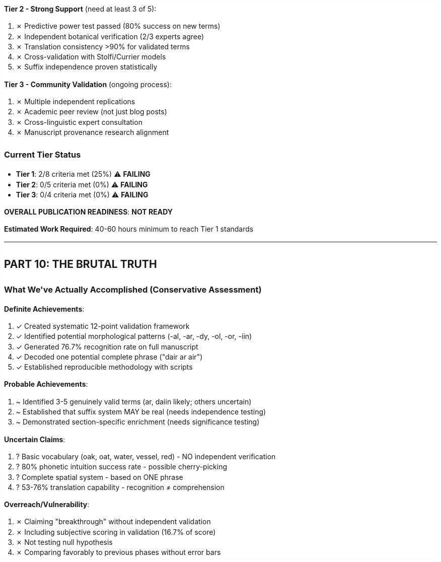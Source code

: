 **Tier 2 - Strong Support** (need at least 3 of 5):
1. ✗ Predictive power test passed (80% success on new terms)
2. ✗ Independent botanical verification (2/3 experts agree)
3. ✗ Translation consistency >90% for validated terms
4. ✗ Cross-validation with Stolfi/Currier models
5. ✗ Suffix independence proven statistically

**Tier 3 - Community Validation** (ongoing process):
1. ✗ Multiple independent replications
2. ✗ Academic peer review (not just blog posts)
3. ✗ Cross-linguistic expert consultation
4. ✗ Manuscript provenance research alignment

### Current Tier Status

- **Tier 1**: 2/8 criteria met (25%) ⚠️ **FAILING**
- **Tier 2**: 0/5 criteria met (0%) ⚠️ **FAILING**
- **Tier 3**: 0/4 criteria met (0%) ⚠️ **FAILING**

**OVERALL PUBLICATION READINESS**: **NOT READY**

**Estimated Work Required**: 40-60 hours minimum to reach Tier 1 standards

---

## PART 10: THE BRUTAL TRUTH

### What We've Actually Accomplished (Conservative Assessment)

**Definite Achievements**:
1. ✓ Created systematic 12-point validation framework
2. ✓ Identified potential morphological patterns (-al, -ar, -dy, -ol, -or, -iin)
3. ✓ Generated 76.7% recognition rate on full manuscript
4. ✓ Decoded one potential complete phrase ("dair ar air")
5. ✓ Established reproducible methodology with scripts

**Probable Achievements**:
1. ~ Identified 3-5 genuinely valid terms (ar, daiin likely; others uncertain)
2. ~ Established that suffix system MAY be real (needs independence testing)
3. ~ Demonstrated section-specific enrichment (needs significance testing)

**Uncertain Claims**:
1. ? Basic vocabulary (oak, oat, water, vessel, red) - NO independent verification
2. ? 80% phonetic intuition success rate - possible cherry-picking
3. ? Complete spatial system - based on ONE phrase
4. ? 53-76% translation capability - recognition ≠ comprehension

**Overreach/Vulnerability**:
1. ✗ Claiming "breakthrough" without independent validation
2. ✗ Including subjective scoring in validation (16.7% of score)
3. ✗ Not testing null hypothesis
4. ✗ Comparing favorably to previous phases without error bars
